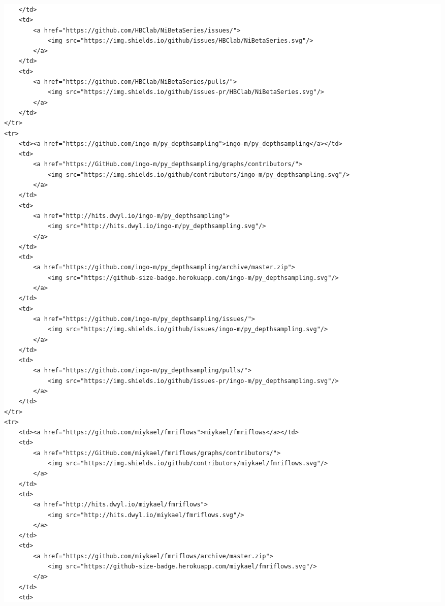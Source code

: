         </td>
        <td>
            <a href="https://github.com/HBClab/NiBetaSeries/issues/">
                <img src="https://img.shields.io/github/issues/HBClab/NiBetaSeries.svg"/>
            </a>
        </td>
        <td>
            <a href="https://github.com/HBClab/NiBetaSeries/pulls/">
                <img src="https://img.shields.io/github/issues-pr/HBClab/NiBetaSeries.svg"/>
            </a>
        </td>
    </tr>
    <tr>
        <td><a href="https://github.com/ingo-m/py_depthsampling">ingo-m/py_depthsampling</a></td>
        <td>
            <a href="https://GitHub.com/ingo-m/py_depthsampling/graphs/contributors/">
                <img src="https://img.shields.io/github/contributors/ingo-m/py_depthsampling.svg"/>
            </a>
        </td>
        <td>
            <a href="http://hits.dwyl.io/ingo-m/py_depthsampling">
                <img src="http://hits.dwyl.io/ingo-m/py_depthsampling.svg"/>
            </a>
        </td>
        <td>
            <a href="https://github.com/ingo-m/py_depthsampling/archive/master.zip">
                <img src="https://github-size-badge.herokuapp.com/ingo-m/py_depthsampling.svg"/>
            </a>
        </td>
        <td>
            <a href="https://github.com/ingo-m/py_depthsampling/issues/">
                <img src="https://img.shields.io/github/issues/ingo-m/py_depthsampling.svg"/>
            </a>
        </td>
        <td>
            <a href="https://github.com/ingo-m/py_depthsampling/pulls/">
                <img src="https://img.shields.io/github/issues-pr/ingo-m/py_depthsampling.svg"/>
            </a>
        </td>
    </tr>
    <tr>
        <td><a href="https://github.com/miykael/fmriflows">miykael/fmriflows</a></td>
        <td>
            <a href="https://GitHub.com/miykael/fmriflows/graphs/contributors/">
                <img src="https://img.shields.io/github/contributors/miykael/fmriflows.svg"/>
            </a>
        </td>
        <td>
            <a href="http://hits.dwyl.io/miykael/fmriflows">
                <img src="http://hits.dwyl.io/miykael/fmriflows.svg"/>
            </a>
        </td>
        <td>
            <a href="https://github.com/miykael/fmriflows/archive/master.zip">
                <img src="https://github-size-badge.herokuapp.com/miykael/fmriflows.svg"/>
            </a>
        </td>
        <td>